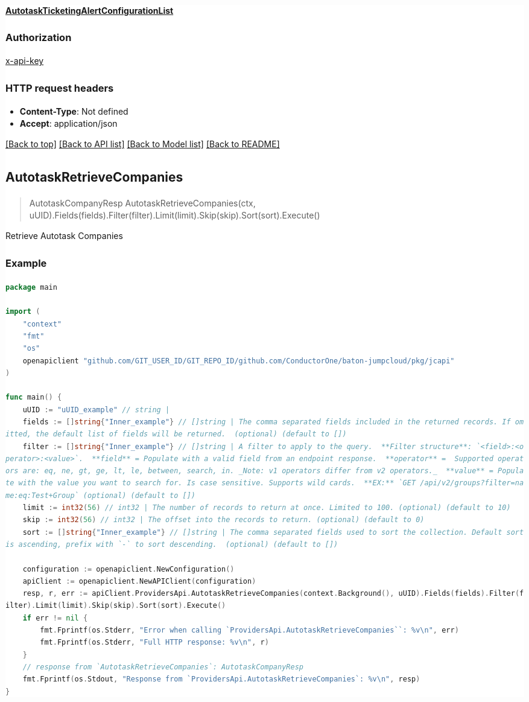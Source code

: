 [**AutotaskTicketingAlertConfigurationList**](AutotaskTicketingAlertConfigurationList.md)

### Authorization

[x-api-key](../README.md#x-api-key)

### HTTP request headers

- **Content-Type**: Not defined
- **Accept**: application/json

[[Back to top]](#) [[Back to API list]](../README.md#documentation-for-api-endpoints)
[[Back to Model list]](../README.md#documentation-for-models)
[[Back to README]](../README.md)


## AutotaskRetrieveCompanies

> AutotaskCompanyResp AutotaskRetrieveCompanies(ctx, uUID).Fields(fields).Filter(filter).Limit(limit).Skip(skip).Sort(sort).Execute()

Retrieve Autotask Companies



### Example

```go
package main

import (
    "context"
    "fmt"
    "os"
    openapiclient "github.com/GIT_USER_ID/GIT_REPO_ID/github.com/ConductorOne/baton-jumpcloud/pkg/jcapi"
)

func main() {
    uUID := "uUID_example" // string | 
    fields := []string{"Inner_example"} // []string | The comma separated fields included in the returned records. If omitted, the default list of fields will be returned.  (optional) (default to [])
    filter := []string{"Inner_example"} // []string | A filter to apply to the query.  **Filter structure**: `<field>:<operator>:<value>`.  **field** = Populate with a valid field from an endpoint response.  **operator** =  Supported operators are: eq, ne, gt, ge, lt, le, between, search, in. _Note: v1 operators differ from v2 operators._  **value** = Populate with the value you want to search for. Is case sensitive. Supports wild cards.  **EX:** `GET /api/v2/groups?filter=name:eq:Test+Group` (optional) (default to [])
    limit := int32(56) // int32 | The number of records to return at once. Limited to 100. (optional) (default to 10)
    skip := int32(56) // int32 | The offset into the records to return. (optional) (default to 0)
    sort := []string{"Inner_example"} // []string | The comma separated fields used to sort the collection. Default sort is ascending, prefix with `-` to sort descending.  (optional) (default to [])

    configuration := openapiclient.NewConfiguration()
    apiClient := openapiclient.NewAPIClient(configuration)
    resp, r, err := apiClient.ProvidersApi.AutotaskRetrieveCompanies(context.Background(), uUID).Fields(fields).Filter(filter).Limit(limit).Skip(skip).Sort(sort).Execute()
    if err != nil {
        fmt.Fprintf(os.Stderr, "Error when calling `ProvidersApi.AutotaskRetrieveCompanies``: %v\n", err)
        fmt.Fprintf(os.Stderr, "Full HTTP response: %v\n", r)
    }
    // response from `AutotaskRetrieveCompanies`: AutotaskCompanyResp
    fmt.Fprintf(os.Stdout, "Response from `ProvidersApi.AutotaskRetrieveCompanies`: %v\n", resp)
}
```